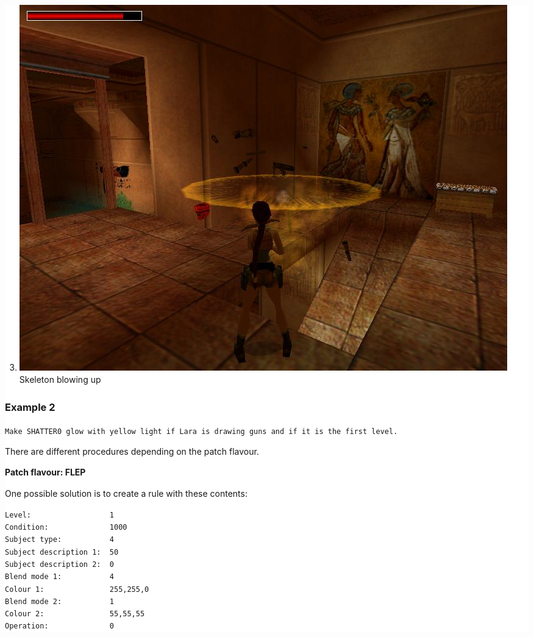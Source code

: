 3) [![](images/1/shot002.jpg)](images/1/shot002.jpg)
   Skeleton blowing up

### Example 2

`Make SHATTER0 glow with yellow light if Lara is drawing guns and if it is the first level.`

There are different procedures depending on the patch flavour.

**Patch flavour: FLEP**

One possible solution is to create a rule with these contents:

```
Level:                  1
Condition:              1000
Subject type:           4
Subject description 1:  50
Subject description 2:  0
Blend mode 1:           4
Colour 1:               255,255,0
Blend mode 2:           1
Colour 2:               55,55,55
Operation:              0
```
